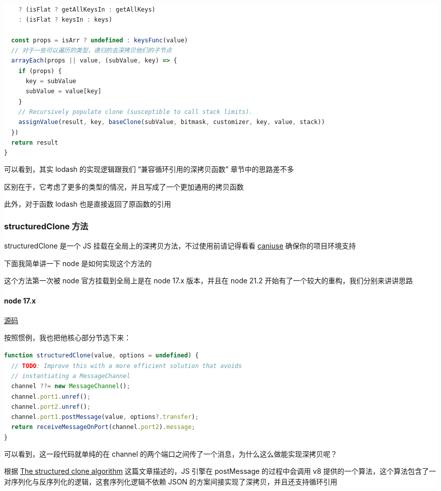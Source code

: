 ```js
    ? (isFlat ? getAllKeysIn : getAllKeys)
    : (isFlat ? keysIn : keys)

  const props = isArr ? undefined : keysFunc(value)
  // 对于一些可以遍历的类型，递归的去深拷贝他们的子节点
  arrayEach(props || value, (subValue, key) => {
    if (props) {
      key = subValue
      subValue = value[key]
    }
    // Recursively populate clone (susceptible to call stack limits).
    assignValue(result, key, baseClone(subValue, bitmask, customizer, key, value, stack))
  })
  return result
}
```

可以看到，其实 lodash 的实现逻辑跟我们 “兼容循环引用的深拷贝函数” 章节中的思路差不多

区别在于，它考虑了更多的类型的情况，并且写成了一个更加通用的拷贝函数

此外，对于函数 lodash 也是直接返回了原函数的引用

### structuredClone 方法

structuredClone 是一个 JS 挂载在全局上的深拷贝方法，不过使用前请记得看看 [caniuse](https://caniuse.com/?search=structuredClone) 确保你的项目环境支持

下面我简单讲一下 node 是如何实现这个方法的

这个方法第一次被 node 官方挂载到全局上是在 node 17.x 版本，并且在 node 21.2 开始有了一个较大的重构，我们分别来讲讲思路

#### node 17.x

[源码](https://github.com/nodejs/node/blob/v17.0.0/lib/internal/structured_clone.js)

按照惯例，我也把他核心部分节选下来：

```js
function structuredClone(value, options = undefined) {
  // TODO: Improve this with a more efficient solution that avoids
  // instantiating a MessageChannel
  channel ??= new MessageChannel();
  channel.port1.unref();
  channel.port2.unref();
  channel.port1.postMessage(value, options?.transfer);
  return receiveMessageOnPort(channel.port2).message;
}
```

可以看到，这一段代码就单纯的在 channel 的两个端口之间传了一个消息，为什么这么做能实现深拷贝呢？

根据 [The structured clone algorithm](https://developer.mozilla.org/en-US/docs/Web/API/Web_Workers_API/Structured_clone_algorithm) 这篇文章描述的，JS 引擎在 postMessage 的过程中会调用 v8 提供的一个算法，这个算法包含了一对序列化与反序列化的逻辑，这套序列化逻辑不依赖 JSON 的方案间接实现了深拷贝，并且还支持循环引用
